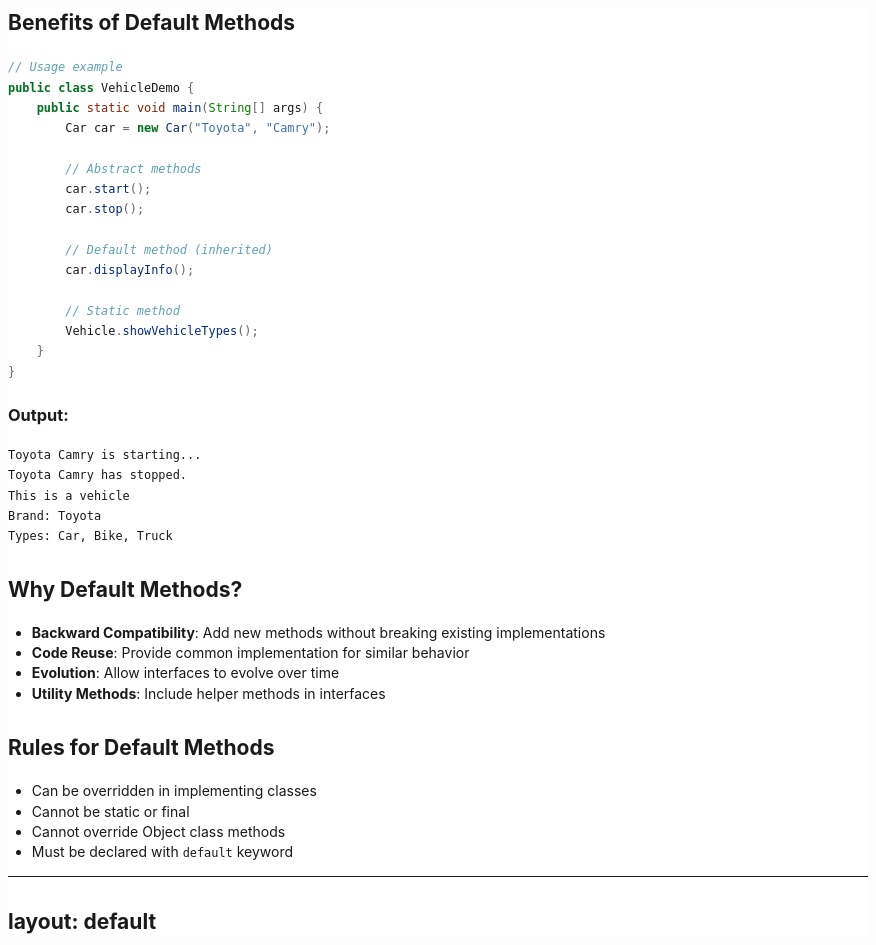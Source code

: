 </div>

<div>

## Benefits of Default Methods
```java
// Usage example
public class VehicleDemo {
    public static void main(String[] args) {
        Car car = new Car("Toyota", "Camry");
        
        // Abstract methods
        car.start();
        car.stop();
        
        // Default method (inherited)
        car.displayInfo();
        
        // Static method
        Vehicle.showVehicleTypes();
    }
}
```

### Output:
```
Toyota Camry is starting...
Toyota Camry has stopped.
This is a vehicle
Brand: Toyota
Types: Car, Bike, Truck
```

## Why Default Methods?
- **Backward Compatibility**: Add new methods without breaking existing implementations
- **Code Reuse**: Provide common implementation for similar behavior
- **Evolution**: Allow interfaces to evolve over time
- **Utility Methods**: Include helper methods in interfaces

## Rules for Default Methods
- Can be overridden in implementing classes
- Cannot be static or final
- Cannot override Object class methods
- Must be declared with `default` keyword

</div>

</div>

---
layout: default
---

